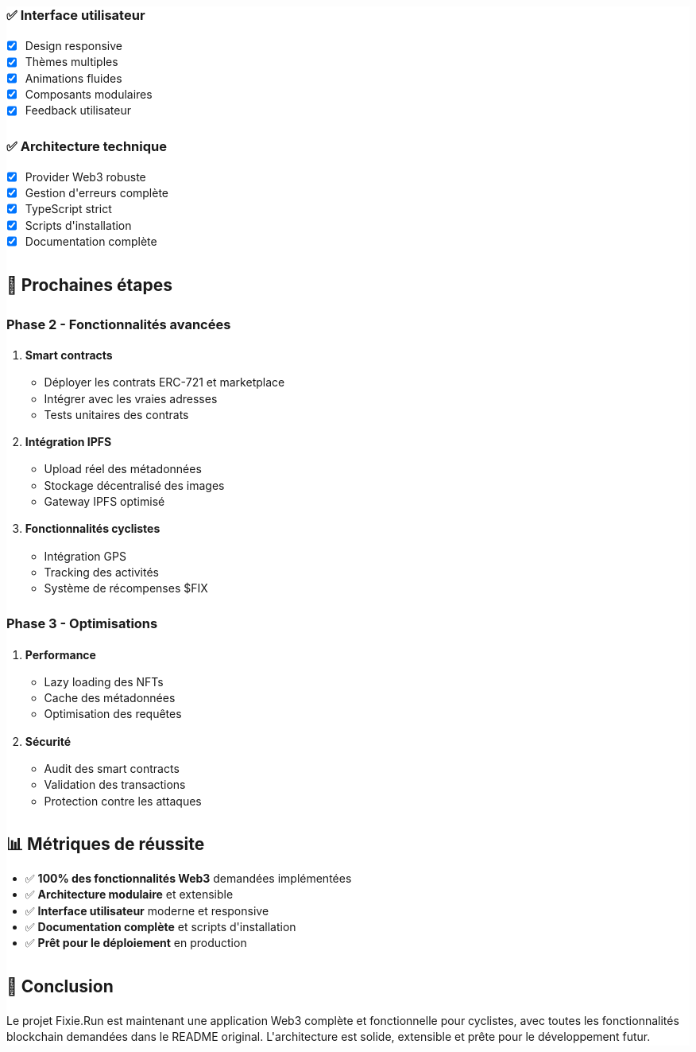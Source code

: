 ### ✅ Interface utilisateur

- [x] Design responsive
- [x] Thèmes multiples
- [x] Animations fluides
- [x] Composants modulaires
- [x] Feedback utilisateur

### ✅ Architecture technique

- [x] Provider Web3 robuste
- [x] Gestion d'erreurs complète
- [x] TypeScript strict
- [x] Scripts d'installation
- [x] Documentation complète

## 🔮 Prochaines étapes

### Phase 2 - Fonctionnalités avancées

1. **Smart contracts**
   - Déployer les contrats ERC-721 et marketplace
   - Intégrer avec les vraies adresses
   - Tests unitaires des contrats

2. **Intégration IPFS**
   - Upload réel des métadonnées
   - Stockage décentralisé des images
   - Gateway IPFS optimisé

3. **Fonctionnalités cyclistes**
   - Intégration GPS
   - Tracking des activités
   - Système de récompenses $FIX

### Phase 3 - Optimisations

1. **Performance**
   - Lazy loading des NFTs
   - Cache des métadonnées
   - Optimisation des requêtes

2. **Sécurité**
   - Audit des smart contracts
   - Validation des transactions
   - Protection contre les attaques

## 📊 Métriques de réussite

- ✅ **100% des fonctionnalités Web3** demandées implémentées
- ✅ **Architecture modulaire** et extensible
- ✅ **Interface utilisateur** moderne et responsive
- ✅ **Documentation complète** et scripts d'installation
- ✅ **Prêt pour le déploiement** en production

## 🎉 Conclusion

Le projet Fixie.Run est maintenant une application Web3 complète et fonctionnelle pour cyclistes, avec toutes les fonctionnalités blockchain demandées dans le README original. L'architecture est solide, extensible et prête pour le développement futur.